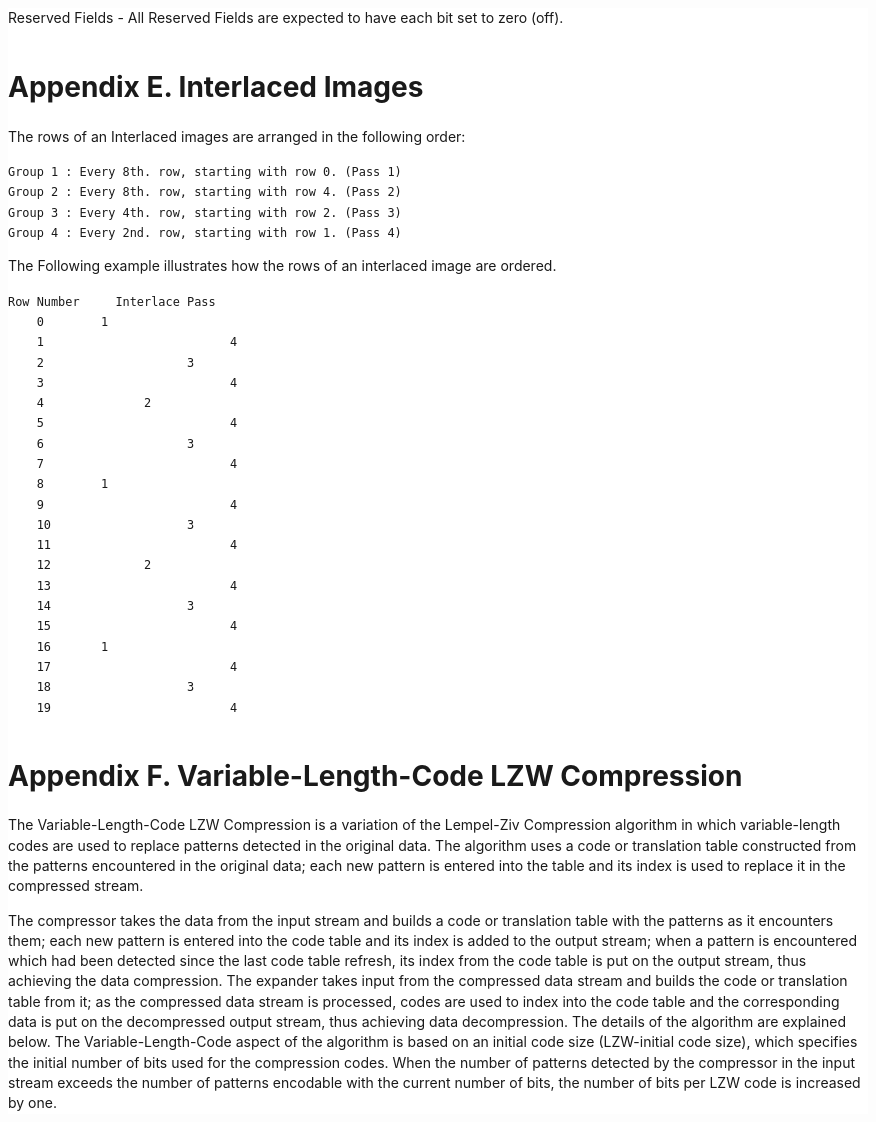Reserved Fields - All Reserved Fields are expected to have each bit set to zero (off).

# Appendix E. Interlaced Images

The rows of an Interlaced images are arranged in the following order:

    Group 1 : Every 8th. row, starting with row 0. (Pass 1)
    Group 2 : Every 8th. row, starting with row 4. (Pass 2)
    Group 3 : Every 4th. row, starting with row 2. (Pass 3)
    Group 4 : Every 2nd. row, starting with row 1. (Pass 4)

The Following example illustrates how the rows of an interlaced image are ordered.

```
Row Number     Interlace Pass
    0        1
    1                          4
    2                    3
    3                          4
    4              2
    5                          4
    6                    3
    7                          4
    8        1
    9                          4
    10                   3
    11                         4
    12             2
    13                         4
    14                   3
    15                         4
    16       1
    17                         4
    18                   3
    19                         4
```

# Appendix F. Variable-Length-Code LZW Compression

The Variable-Length-Code LZW Compression is a variation of the Lempel-Ziv Compression algorithm in which variable-length codes are used to replace patterns detected in the original data.
The algorithm uses a code or translation table constructed from the patterns encountered in the original data;
each new pattern is entered into the table and its index is used to replace it in the compressed stream.

The compressor takes the data from the input stream and builds a code or translation table with the patterns as it encounters them;
each new pattern is entered into the code table and its index is added to the output stream;
when a pattern is encountered which had been detected since the last code table refresh,
its index from the code table is put on the output stream, thus achieving the data compression.
The expander takes input from the compressed data stream and builds the code or translation table from it;
as the compressed data stream is processed, codes are used to index into the code table and the corresponding data is put on the decompressed output stream, thus achieving data decompression.
The details of the algorithm are explained below.
The Variable-Length-Code aspect of the algorithm is based on an initial code size (LZW-initial code size), which specifies the initial number of bits used for the compression codes.
When the number of patterns detected by the compressor in the input stream exceeds the number of patterns encodable with the current number of bits, the number of bits per LZW code is increased by one.
